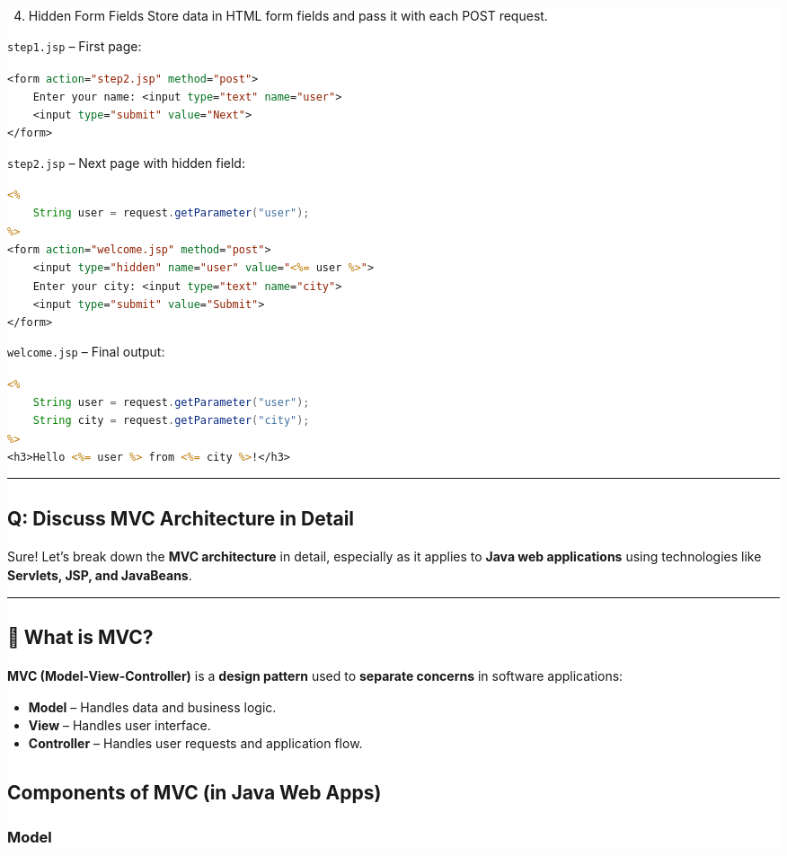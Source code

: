 
4. Hidden Form Fields
Store data in HTML form fields and pass it with each POST request.

`step1.jsp` – First page:
```jsp
<form action="step2.jsp" method="post">
    Enter your name: <input type="text" name="user">
    <input type="submit" value="Next">
</form>
```

`step2.jsp` – Next page with hidden field:
```jsp
<%
    String user = request.getParameter("user");
%>
<form action="welcome.jsp" method="post">
    <input type="hidden" name="user" value="<%= user %>">
    Enter your city: <input type="text" name="city">
    <input type="submit" value="Submit">
</form>
```

`welcome.jsp` – Final output:
```jsp
<%
    String user = request.getParameter("user");
    String city = request.getParameter("city");
%>
<h3>Hello <%= user %> from <%= city %>!</h3>
```

---
## Q: Discuss MVC Architecture in Detail

Sure! Let’s break down the **MVC architecture** in detail, especially as it applies to **Java web applications** using technologies like **Servlets, JSP, and JavaBeans**.

---

## 🧠 What is MVC?

**MVC (Model-View-Controller)** is a **design pattern** used to **separate concerns** in software applications:

* **Model** – Handles data and business logic.
* **View** – Handles user interface.
* **Controller** – Handles user requests and application flow.

## Components of MVC (in Java Web Apps)

### Model
